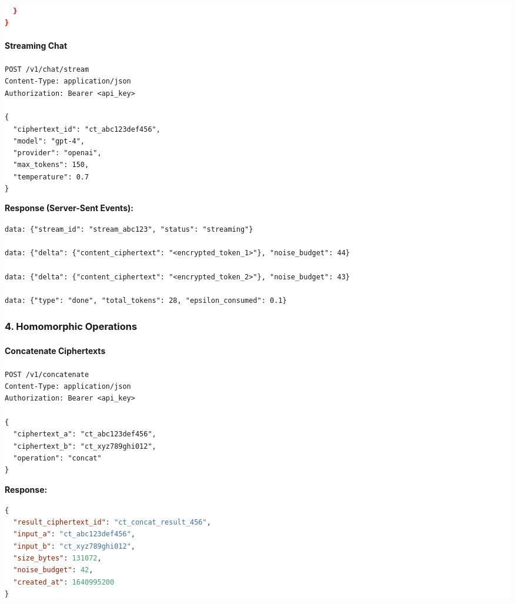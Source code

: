 ```json
  }
}
```

#### Streaming Chat

```http
POST /v1/chat/stream
Content-Type: application/json
Authorization: Bearer <api_key>

{
  "ciphertext_id": "ct_abc123def456",
  "model": "gpt-4",
  "provider": "openai",
  "max_tokens": 150,
  "temperature": 0.7
}
```

**Response (Server-Sent Events):**
```
data: {"stream_id": "stream_abc123", "status": "streaming"}

data: {"delta": {"content_ciphertext": "<encrypted_token_1>"}, "noise_budget": 44}

data: {"delta": {"content_ciphertext": "<encrypted_token_2>"}, "noise_budget": 43}

data: {"type": "done", "total_tokens": 28, "epsilon_consumed": 0.1}
```

### 4. Homomorphic Operations

#### Concatenate Ciphertexts

```http
POST /v1/concatenate
Content-Type: application/json
Authorization: Bearer <api_key>

{
  "ciphertext_a": "ct_abc123def456",
  "ciphertext_b": "ct_xyz789ghi012",
  "operation": "concat"
}
```

**Response:**
```json
{
  "result_ciphertext_id": "ct_concat_result_456",
  "input_a": "ct_abc123def456",
  "input_b": "ct_xyz789ghi012",
  "size_bytes": 131072,
  "noise_budget": 42,
  "created_at": 1640995200
}
```
